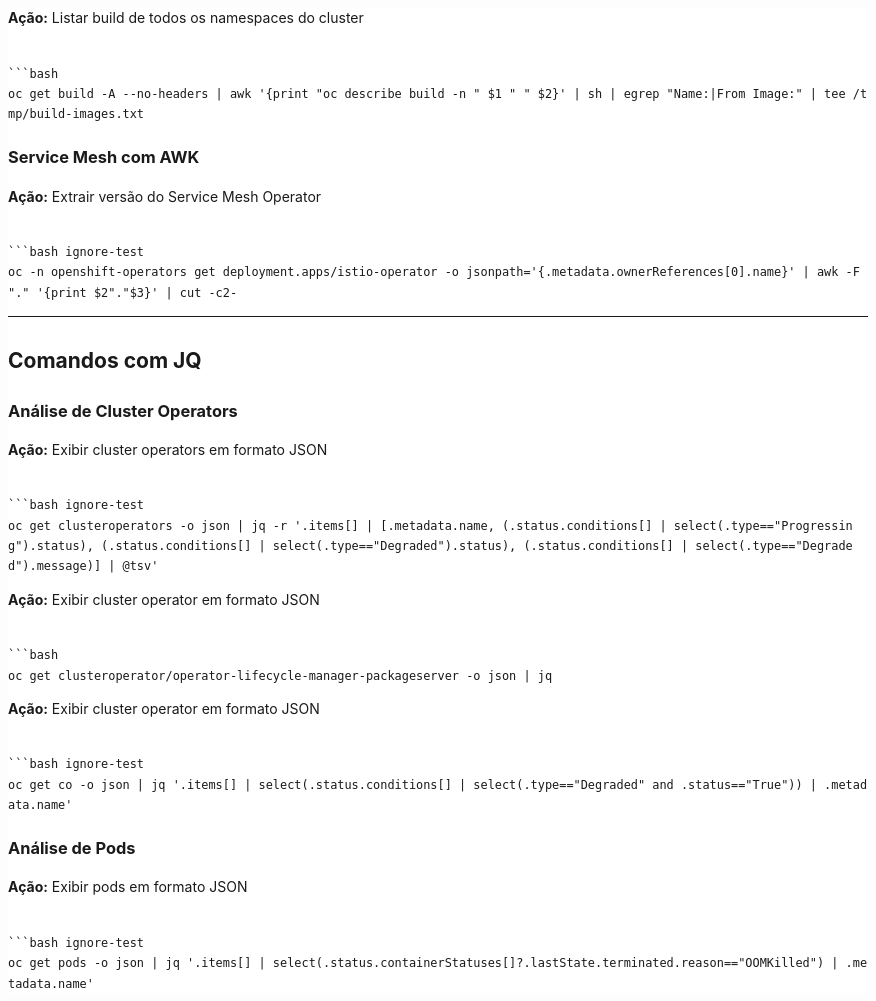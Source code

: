 **Ação:** Listar build de todos os namespaces do cluster
```

```bash
oc get build -A --no-headers | awk '{print "oc describe build -n " $1 " " $2}' | sh | egrep "Name:|From Image:" | tee /tmp/build-images.txt
```

### Service Mesh com AWK
**Ação:** Extrair versão do Service Mesh Operator
```

```bash ignore-test
oc -n openshift-operators get deployment.apps/istio-operator -o jsonpath='{.metadata.ownerReferences[0].name}' | awk -F "." '{print $2"."$3}' | cut -c2-
```

---

## Comandos com JQ

### Análise de Cluster Operators
**Ação:** Exibir cluster operators em formato JSON
```

```bash ignore-test
oc get clusteroperators -o json | jq -r '.items[] | [.metadata.name, (.status.conditions[] | select(.type=="Progressing").status), (.status.conditions[] | select(.type=="Degraded").status), (.status.conditions[] | select(.type=="Degraded").message)] | @tsv'
```

**Ação:** Exibir cluster operator em formato JSON
```

```bash
oc get clusteroperator/operator-lifecycle-manager-packageserver -o json | jq
```

**Ação:** Exibir cluster operator em formato JSON
```

```bash ignore-test
oc get co -o json | jq '.items[] | select(.status.conditions[] | select(.type=="Degraded" and .status=="True")) | .metadata.name'
```

### Análise de Pods
**Ação:** Exibir pods em formato JSON
```

```bash ignore-test
oc get pods -o json | jq '.items[] | select(.status.containerStatuses[]?.lastState.terminated.reason=="OOMKilled") | .metadata.name'
```
